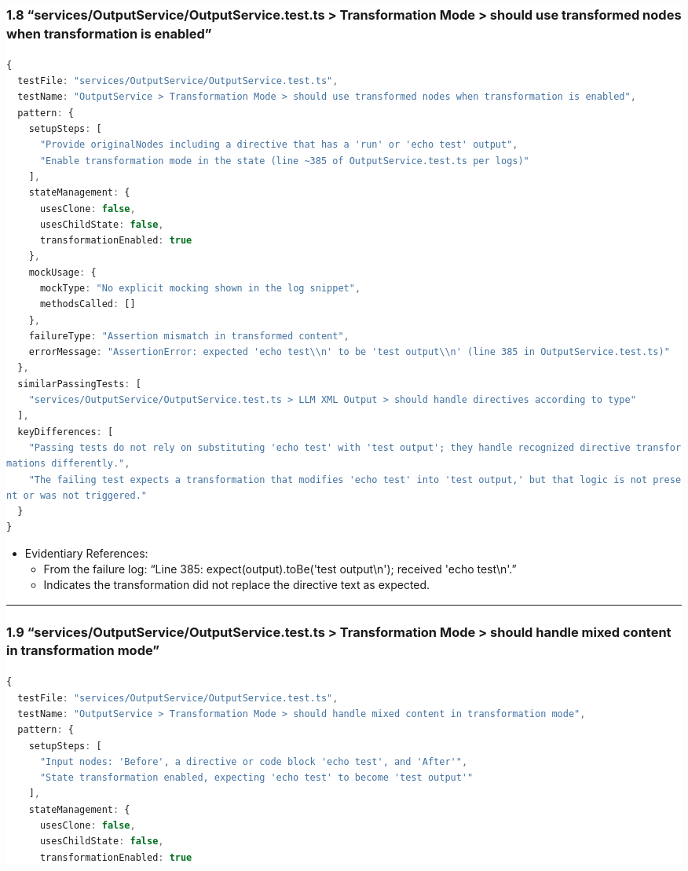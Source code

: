 
### 1.8 “services/OutputService/OutputService.test.ts > Transformation Mode > should use transformed nodes when transformation is enabled”

```typescript
{
  testFile: "services/OutputService/OutputService.test.ts",
  testName: "OutputService > Transformation Mode > should use transformed nodes when transformation is enabled",
  pattern: {
    setupSteps: [
      "Provide originalNodes including a directive that has a 'run' or 'echo test' output",
      "Enable transformation mode in the state (line ~385 of OutputService.test.ts per logs)"
    ],
    stateManagement: {
      usesClone: false,
      usesChildState: false,
      transformationEnabled: true
    },
    mockUsage: {
      mockType: "No explicit mocking shown in the log snippet",
      methodsCalled: []
    },
    failureType: "Assertion mismatch in transformed content",
    errorMessage: "AssertionError: expected 'echo test\\n' to be 'test output\\n' (line 385 in OutputService.test.ts)"
  },
  similarPassingTests: [
    "services/OutputService/OutputService.test.ts > LLM XML Output > should handle directives according to type"
  ],
  keyDifferences: [
    "Passing tests do not rely on substituting 'echo test' with 'test output'; they handle recognized directive transformations differently.",
    "The failing test expects a transformation that modifies 'echo test' into 'test output,' but that logic is not present or was not triggered."
  }
}
```

- Evidentiary References:
  - From the failure log: “Line 385: expect(output).toBe('test output\\n'); received 'echo test\\n'.”
  - Indicates the transformation did not replace the directive text as expected.

---

### 1.9 “services/OutputService/OutputService.test.ts > Transformation Mode > should handle mixed content in transformation mode”

```typescript
{
  testFile: "services/OutputService/OutputService.test.ts",
  testName: "OutputService > Transformation Mode > should handle mixed content in transformation mode",
  pattern: {
    setupSteps: [
      "Input nodes: 'Before', a directive or code block 'echo test', and 'After'",
      "State transformation enabled, expecting 'echo test' to become 'test output'"
    ],
    stateManagement: {
      usesClone: false,
      usesChildState: false,
      transformationEnabled: true
```